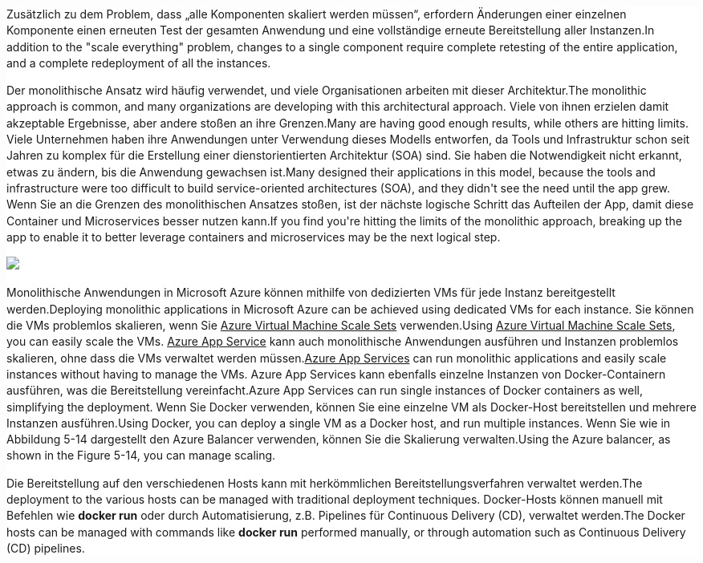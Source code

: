 <span data-ttu-id="95717-285">Zusätzlich zu dem Problem, dass „alle Komponenten skaliert werden müssen“, erfordern Änderungen einer einzelnen Komponente einen erneuten Test der gesamten Anwendung und eine vollständige erneute Bereitstellung aller Instanzen.</span><span class="sxs-lookup"><span data-stu-id="95717-285">In addition to the "scale everything" problem, changes to a single component require complete retesting of the entire application, and a complete redeployment of all the instances.</span></span>

<span data-ttu-id="95717-286">Der monolithische Ansatz wird häufig verwendet, und viele Organisationen arbeiten mit dieser Architektur.</span><span class="sxs-lookup"><span data-stu-id="95717-286">The monolithic approach is common, and many organizations are developing with this architectural approach.</span></span> <span data-ttu-id="95717-287">Viele von ihnen erzielen damit akzeptable Ergebnisse, aber andere stoßen an ihre Grenzen.</span><span class="sxs-lookup"><span data-stu-id="95717-287">Many are having good enough results, while others are hitting limits.</span></span> <span data-ttu-id="95717-288">Viele Unternehmen haben ihre Anwendungen unter Verwendung dieses Modells entworfen, da Tools und Infrastruktur schon seit Jahren zu komplex für die Erstellung einer dienstorientierten Architektur (SOA) sind. Sie haben die Notwendigkeit nicht erkannt, etwas zu ändern, bis die Anwendung gewachsen ist.</span><span class="sxs-lookup"><span data-stu-id="95717-288">Many designed their applications in this model, because the tools and infrastructure were too difficult to build service-oriented architectures (SOA), and they didn't see the need until the app grew.</span></span> <span data-ttu-id="95717-289">Wenn Sie an die Grenzen des monolithischen Ansatzes stoßen, ist der nächste logische Schritt das Aufteilen der App, damit diese Container und Microservices besser nutzen kann.</span><span class="sxs-lookup"><span data-stu-id="95717-289">If you find you're hitting the limits of the monolithic approach, breaking up the app to enable it to better leverage containers and microservices may be the next logical step.</span></span>

![](./media/image5-14.png)

<span data-ttu-id="95717-290">Monolithische Anwendungen in Microsoft Azure können mithilfe von dedizierten VMs für jede Instanz bereitgestellt werden.</span><span class="sxs-lookup"><span data-stu-id="95717-290">Deploying monolithic applications in Microsoft Azure can be achieved using dedicated VMs for each instance.</span></span> <span data-ttu-id="95717-291">Sie können die VMs problemlos skalieren, wenn Sie [Azure Virtual Machine Scale Sets](https://docs.microsoft.com/azure/virtual-machine-scale-sets/) verwenden.</span><span class="sxs-lookup"><span data-stu-id="95717-291">Using [Azure Virtual Machine Scale Sets](https://docs.microsoft.com/azure/virtual-machine-scale-sets/), you can easily scale the VMs.</span></span> <span data-ttu-id="95717-292">[Azure App Service](https://azure.microsoft.com/services/app-service/) kann auch monolithische Anwendungen ausführen und Instanzen problemlos skalieren, ohne dass die VMs verwaltet werden müssen.</span><span class="sxs-lookup"><span data-stu-id="95717-292">[Azure App Services](https://azure.microsoft.com/services/app-service/) can run monolithic applications and easily scale instances without having to manage the VMs.</span></span> <span data-ttu-id="95717-293">Azure App Services kann ebenfalls einzelne Instanzen von Docker-Containern ausführen, was die Bereitstellung vereinfacht.</span><span class="sxs-lookup"><span data-stu-id="95717-293">Azure App Services can run single instances of Docker containers as well, simplifying the deployment.</span></span> <span data-ttu-id="95717-294">Wenn Sie Docker verwenden, können Sie eine einzelne VM als Docker-Host bereitstellen und mehrere Instanzen ausführen.</span><span class="sxs-lookup"><span data-stu-id="95717-294">Using Docker, you can deploy a single VM as a Docker host, and run multiple instances.</span></span> <span data-ttu-id="95717-295">Wenn Sie wie in Abbildung 5-14 dargestellt den Azure Balancer verwenden, können Sie die Skalierung verwalten.</span><span class="sxs-lookup"><span data-stu-id="95717-295">Using the Azure balancer, as shown in the Figure 5-14, you can manage scaling.</span></span>

<span data-ttu-id="95717-296">Die Bereitstellung auf den verschiedenen Hosts kann mit herkömmlichen Bereitstellungsverfahren verwaltet werden.</span><span class="sxs-lookup"><span data-stu-id="95717-296">The deployment to the various hosts can be managed with traditional deployment techniques.</span></span> <span data-ttu-id="95717-297">Docker-Hosts können manuell mit Befehlen wie **docker run** oder durch Automatisierung, z.B. Pipelines für Continuous Delivery (CD), verwaltet werden.</span><span class="sxs-lookup"><span data-stu-id="95717-297">The Docker hosts can be managed with commands like **docker run** performed manually, or through automation such as Continuous Delivery (CD) pipelines.</span></span>
